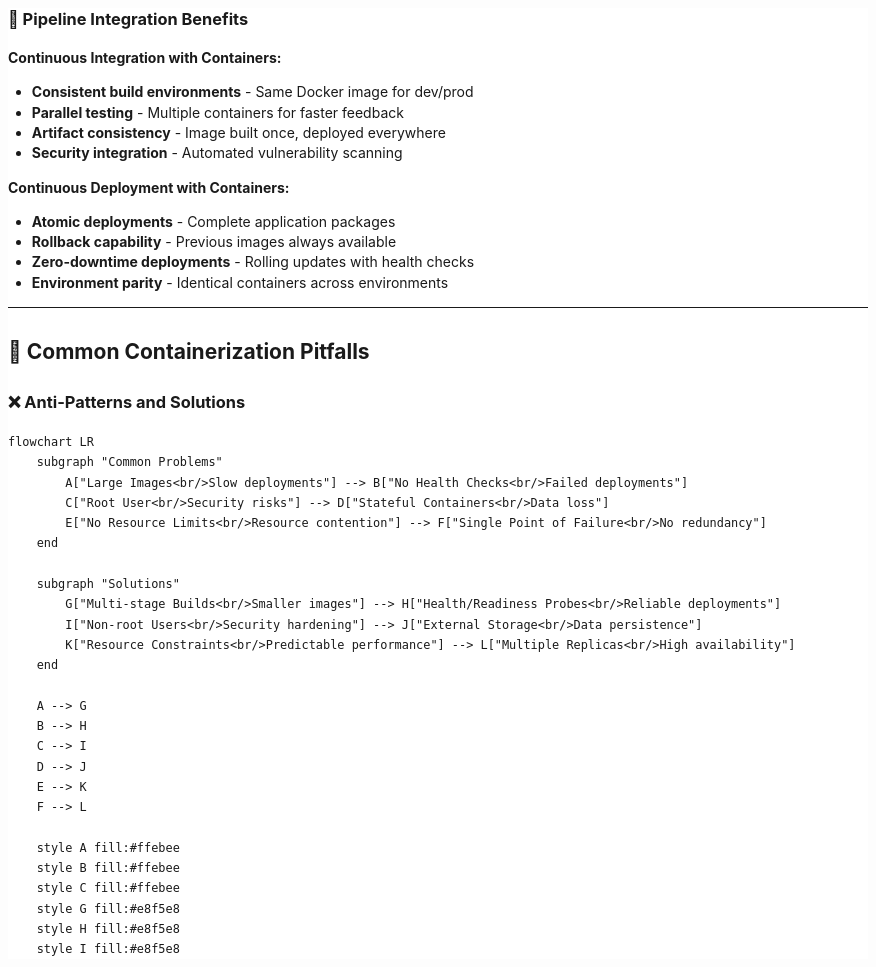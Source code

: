 ### **🎯 Pipeline Integration Benefits**

**Continuous Integration with Containers:**
- **Consistent build environments** - Same Docker image for dev/prod
- **Parallel testing** - Multiple containers for faster feedback
- **Artifact consistency** - Image built once, deployed everywhere
- **Security integration** - Automated vulnerability scanning

**Continuous Deployment with Containers:**
- **Atomic deployments** - Complete application packages
- **Rollback capability** - Previous images always available
- **Zero-downtime deployments** - Rolling updates with health checks
- **Environment parity** - Identical containers across environments

---

## 🚨 **Common Containerization Pitfalls**

### **❌ Anti-Patterns and Solutions**

```mermaid
flowchart LR
    subgraph "Common Problems"
        A["Large Images<br/>Slow deployments"] --> B["No Health Checks<br/>Failed deployments"]
        C["Root User<br/>Security risks"] --> D["Stateful Containers<br/>Data loss"]
        E["No Resource Limits<br/>Resource contention"] --> F["Single Point of Failure<br/>No redundancy"]
    end
    
    subgraph "Solutions"
        G["Multi-stage Builds<br/>Smaller images"] --> H["Health/Readiness Probes<br/>Reliable deployments"]
        I["Non-root Users<br/>Security hardening"] --> J["External Storage<br/>Data persistence"]
        K["Resource Constraints<br/>Predictable performance"] --> L["Multiple Replicas<br/>High availability"]
    end
    
    A --> G
    B --> H
    C --> I
    D --> J
    E --> K
    F --> L
    
    style A fill:#ffebee
    style B fill:#ffebee
    style C fill:#ffebee
    style G fill:#e8f5e8
    style H fill:#e8f5e8
    style I fill:#e8f5e8
```
